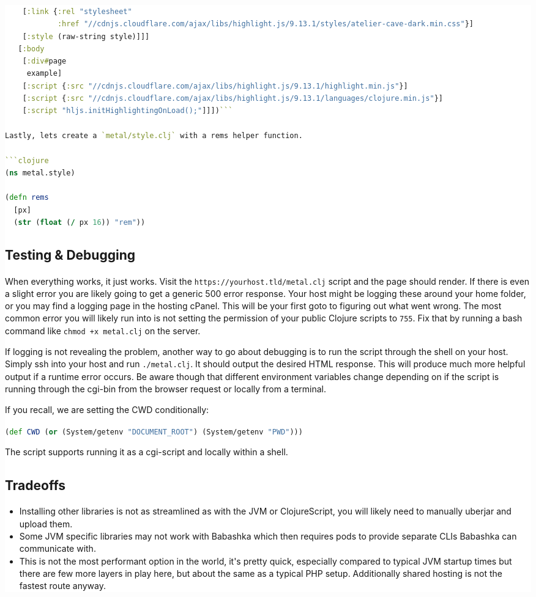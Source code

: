 ```clojure
    [:link {:rel "stylesheet"
            :href "//cdnjs.cloudflare.com/ajax/libs/highlight.js/9.13.1/styles/atelier-cave-dark.min.css"}]
    [:style (raw-string style)]]]
   [:body
    [:div#page
     example]
    [:script {:src "//cdnjs.cloudflare.com/ajax/libs/highlight.js/9.13.1/highlight.min.js"}]
    [:script {:src "//cdnjs.cloudflare.com/ajax/libs/highlight.js/9.13.1/languages/clojure.min.js"}]
    [:script "hljs.initHighlightingOnLoad();"]]])```

Lastly, lets create a `metal/style.clj` with a rems helper function.

```clojure
(ns metal.style)

(defn rems
  [px]
  (str (float (/ px 16)) "rem"))
```

## Testing & Debugging

When everything works, it just works. Visit the `https://yourhost.tld/metal.clj` script and the page should render. If there is even a slight error you are likely going to get a generic 500 error response. Your host might be logging these around your home folder, or you may find a logging page in the hosting cPanel. This will be your first goto to figuring out what went wrong. The most common error you will likely run into is not setting the permission of your public Clojure scripts to `755`. Fix that by running a bash command like `chmod +x metal.clj` on the server.

If logging is not revealing the problem, another way to go about debugging is to run the script through the shell on your host. Simply ssh into your host and run `./metal.clj`. It should output the desired HTML response. This will produce much more helpful output if a runtime error occurs. Be aware though that different environment variables change depending on if the script is running through the cgi-bin from the browser request or locally from a terminal.

If you recall, we are setting the CWD conditionally:

```clojure
(def CWD (or (System/getenv "DOCUMENT_ROOT") (System/getenv "PWD")))
```

The script supports running it as a cgi-script and locally within a shell.

## Tradeoffs

- Installing other libraries is not as streamlined as with the JVM or ClojureScript, you will likely need to manually uberjar and upload them.
- Some JVM specific libraries may not work with Babashka which then requires pods to provide separate CLIs Babashka can communicate with.
- This is not the most performant option in the world, it's pretty quick, especially compared to typical JVM startup times but there are few more layers in play here, but about the same as a typical PHP setup. Additionally shared hosting is not the fastest route anyway.
